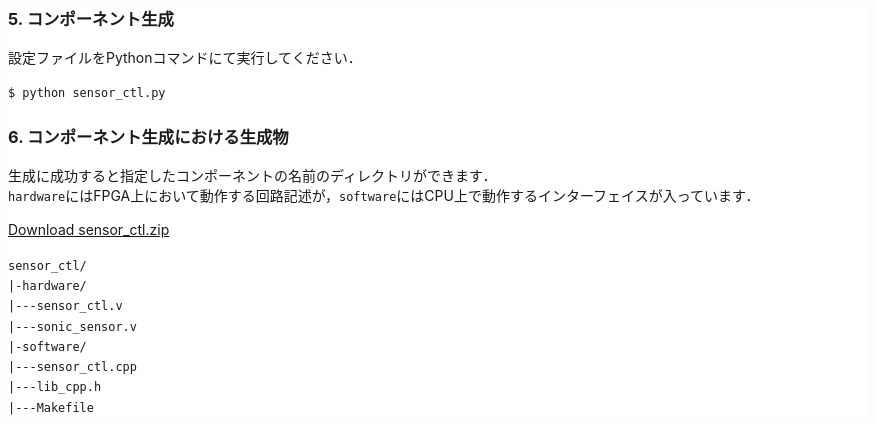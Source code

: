 ### 5. コンポーネント生成

設定ファイルをPythonコマンドにて実行してください．

```
$ python sensor_ctl.py
```

### 6. コンポーネント生成における生成物

生成に成功すると指定したコンポーネントの名前のディレクトリができます．  
`hardware`にはFPGA上において動作する回路記述が，`software`にはCPU上で動作するインターフェイスが入っています．

[Download sensor_ctl.zip](sensor_ctl.zip)

```
sensor_ctl/
|-hardware/
|---sensor_ctl.v
|---sonic_sensor.v
|-software/
|---sensor_ctl.cpp
|---lib_cpp.h
|---Makefile
```
